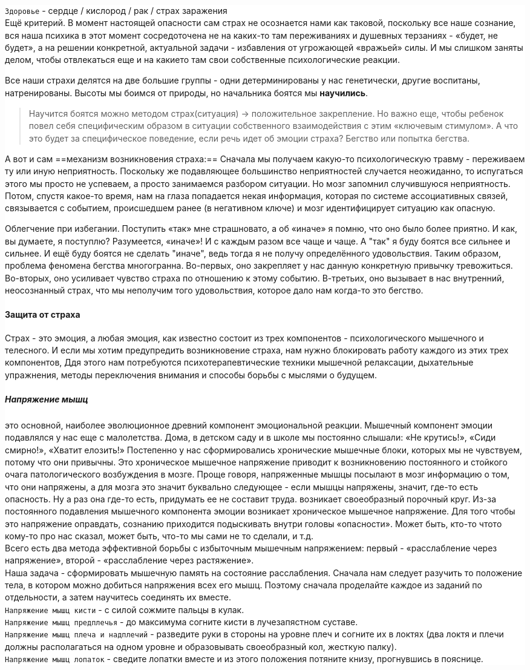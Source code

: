 ```Здоровье``` - сердце / кислород / рак / страх заражения  
Ещё критерий. В момент настоящей опасности сам страх не осознается нами как таковой, поскольку все наше сознание, вся наша психика в этот момент сосредоточена не на каких-то там переживаниях и душевных терзаниях - «будет, не будет», а на решении конкретной, актуальной задачи - избавления от угрожающей «вражьей» силы. И мы слишком заняты делом, чтобы отвлекаться еще и на какието там свои собственные психологические реакции.

Все наши страхи делятся на две большие группы - одни детерминированы у нас генетически, другие воспитаны, натренированы. Высоты мы боимся от природы, но начальника боятся мы **научились**.

>Научится боятся можно методом страх(ситуация) -> положительное закрепление. Но важно еще, чтобы ребенок повел себя специфическим образом в ситуации собственного взаимодействия с этим «ключевым стимулом». А что это будет за специфическое поведение, если речь идет об эмоции страха? Бегство или попытка бегства.

А вот и сам ==механизм возникновения страха:== Сначала мы получаем какую-то психологическую травму - переживаем ту или иную неприятность. Поскольку же подавляющее большинство неприятностей случается неожиданно, то испугаться этого мы просто не успеваем, а просто занимаемся разбором ситуации. Но мозг запомнил случившуюся неприятность. Потом, спустя какое-то время, нам на глаза попадается некая информация, которая по системе ассоциативных связей, связывается с событием, происшедшем ранее (в негативном ключе) и мозг идентифицирует ситуацию как опасную. 

Облегчение при избегании.
Поступить «так» мне страшновато, а об «иначе» я помню, что оно было более приятно. И как, вы думаете, я поступлю? Разумеется, «иначе»! И с каждым разом все чаще и чаще. А "так" я буду боятся все сильнее и сильнее. И ещё буду боятся не сделать "иначе", ведь тогда я не получу определённого удовольствия.
Таким образом, проблема феномена бегства многогранна. Во-первых, оно закрепляет у нас данную конкретную привычку тревожиться. Во-вторых, оно усиливает чувство страха по отношению к этому событию. В-третьих, оно вызывает в нас внутренний, неосознанный страх, что мы неполучим того удовольствия, которое дало нам когда-то это бегство.

#### Защита от страха
Страх - это эмоция, а любая эмоция, как известно состоит из трех компонентов - психологического мышечного и телесного. И если мы хотим предупредить возникновение страха, нам нужно блокировать работу каждого из этих трех компонентов, Ддя этого нам потребуются психотерапевтические техники мышечной релаксации, дыхательные упражнения, методы переключения внимания и способы борьбы с мыслями о будущем.

##### Напряжение мышц  
это основной, наиболее эволюционное древний компонент эмоциональной реакции. Мышечный компонент эмоции подавлялся у нас еще с малолетства. Дома, в детском саду и в школе мы постоянно слышали: «Не крутись!», «Сиди смирно!», «Хватит елозить!» Постепенно у нас сформировались хронические мышечные блоки, которых мы не чувствуем, потому что они привычны. Это хроническое мышечное напряжение приводит к возникновению постоянного и стойкого очага патологического возбуждения в мозге. Проще говоря, напряженные мышцы посылают в мозг информацию о том, что они напряжены, а для мозга это значит буквально следующее - если мышцы напряжены, значит, где-то есть опасность. Ну а раз она где-то есть, придумать ее не составит труда. возникает своеобразный порочный круг. Из-за постоянного подавления мышечного компонента эмоции возникает хроническое мышечное напряжение. Для того чтобы это напряжение оправдать, сознанию приходится подыскивать внутри головы «опасности». Может быть, кто-то чтото кому-то про нас сказал, может быть, что-то мы сами не то сделали, и т.д.  
Всего есть два метода эффективной борьбы с избыточным мышечным напряжением: первый - «расслабление через напряжение», второй - «расслабление через растяжение».  
Наша задача - сформировать мышечную память на состояние расслабления. Сначала нам следует разучить то положение тела, в котором можно добиться напряжения всех его мышц. Поэтому сначала проделайте каждое из заданий по отдельности, а затем научитесь соединять их вместе.  
`Напряжение мышц кисти` - с силой сожмите пальцы в кулак.  
`Напряжение мышц предплечья` - до максимума согните кисти в лучезапястном суставе.  
`Напряжение мышц плеча и надплечий` - разведите руки в стороны на уровне плеч и согните их в локтях (два локтя и плечи должны располагаться на одном уровне и образовывать своеобразный кол, жесткую палку).  
`Напряжение мышц лопаток` - сведите лопатки вместе и из этого положения потяните книзу, прогнувшись в пояснице.  
```